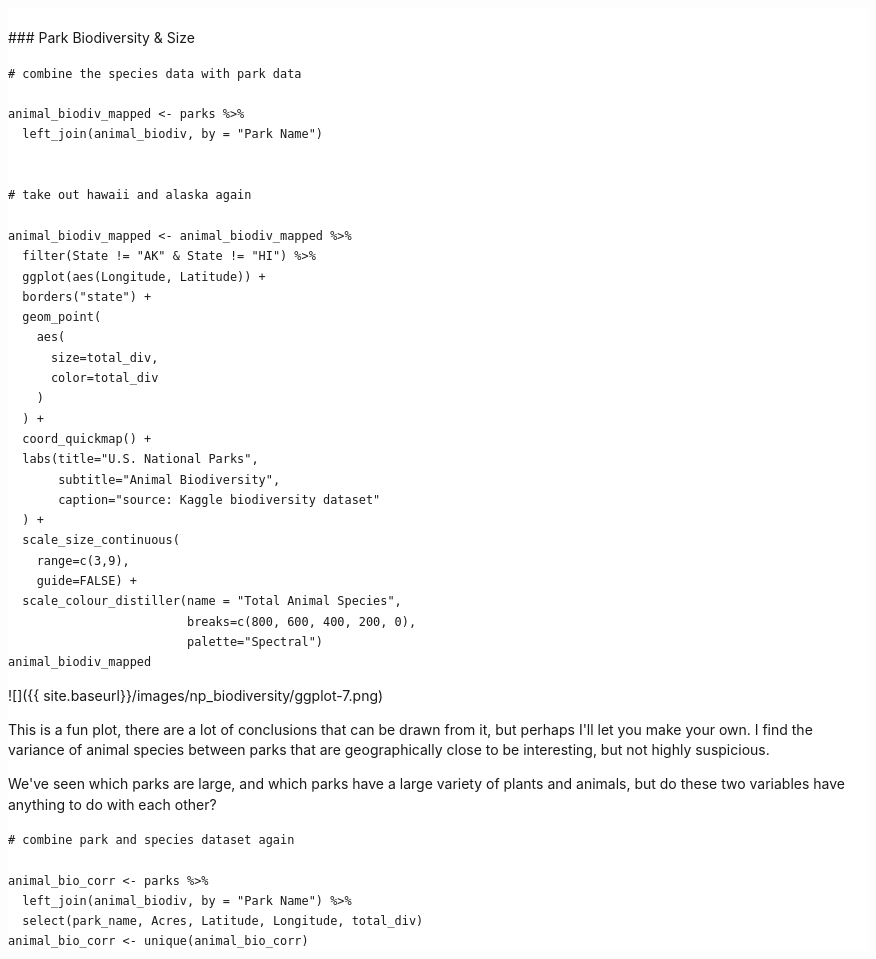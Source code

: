 <br>
### Park Biodiversity & Size

    # combine the species data with park data

    animal_biodiv_mapped <- parks %>%
      left_join(animal_biodiv, by = "Park Name")


    # take out hawaii and alaska again

    animal_biodiv_mapped <- animal_biodiv_mapped %>%
      filter(State != "AK" & State != "HI") %>% 
      ggplot(aes(Longitude, Latitude)) +
      borders("state") +
      geom_point(
        aes(
          size=total_div, 
          color=total_div
        )
      ) +
      coord_quickmap() +   
      labs(title="U.S. National Parks",               
           subtitle="Animal Biodiversity",
           caption="source: Kaggle biodiversity dataset"
      ) + 
      scale_size_continuous(
        range=c(3,9),
        guide=FALSE) +
      scale_colour_distiller(name = "Total Animal Species",
                             breaks=c(800, 600, 400, 200, 0),
                             palette="Spectral")
    animal_biodiv_mapped

![]({{ site.baseurl}}/images/np_biodiversity/ggplot-7.png)

This is a fun plot, there are a lot of conclusions that can be drawn from it, but perhaps I'll let you make your own. I find the variance of animal species between parks that are geographically close to be interesting, but not highly suspicious. 

We've seen which parks are large, and which parks have a large variety of plants and animals, but do these two variables have anything to do with each other?
<br  />

    # combine park and species dataset again

    animal_bio_corr <- parks %>%
      left_join(animal_biodiv, by = "Park Name") %>%
      select(park_name, Acres, Latitude, Longitude, total_div)
    animal_bio_corr <- unique(animal_bio_corr)

